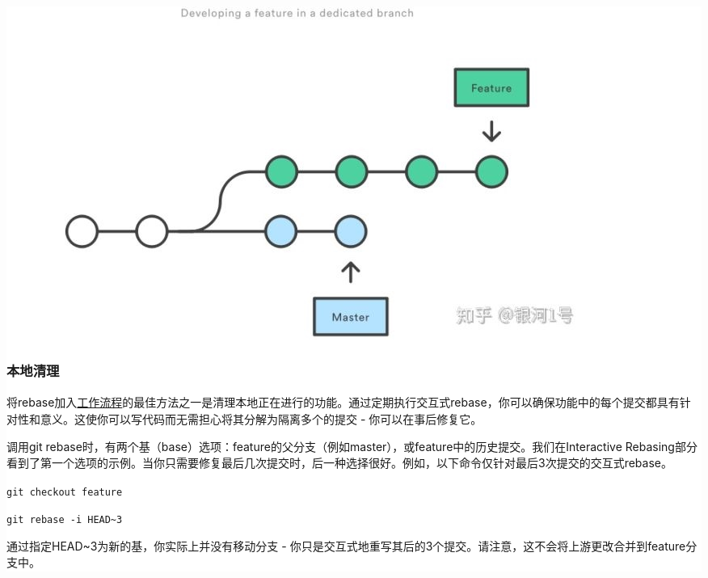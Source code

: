 ![](/assets/postAssets/2019/15690328921980.jpg)

### 本地清理

将rebase加入[工作流程](https://link.juejin.im/?target=https%3A%2F%2Fbitbucket.org%2Fproduct%3Futm_source%3Ddzone%26utm_medium%3Dpaid-content%26utm_content%3Dmerging-vs-rebasing%26utm_campaign%3Dbitbucket_adexp-bbtofu_dzone-syn-content)的最佳方法之一是清理本地正在进行的功能。通过定期执行交互式rebase，你可以确保功能中的每个提交都具有针对性和意义。这使你可以写代码而无需担心将其分解为隔离多个的提交 - 你可以在事后修复它。

调用git rebase时，有两个基（base）选项：feature的父分支（例如master），或feature中的历史提交。我们在Interactive Rebasing部分看到了第一个选项的示例。当你只需要修复最后几次提交时，后一种选择很好。例如，以下命令仅针对最后3次提交的交互式rebase。

`git checkout feature`

`git rebase -i HEAD~3`

通过指定HEAD~3为新的基，你实际上并没有移动分支 - 你只是交互式地重写其后的3个提交。请注意，这不会将上游更改合并到feature分支中。
